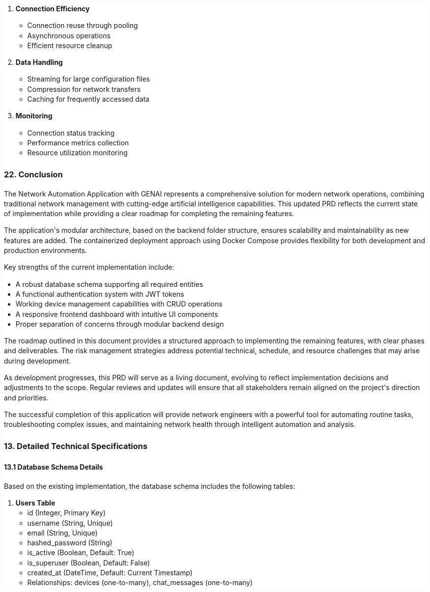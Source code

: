 1. **Connection Efficiency**
   - Connection reuse through pooling
   - Asynchronous operations
   - Efficient resource cleanup

2. **Data Handling**
   - Streaming for large configuration files
   - Compression for network transfers
   - Caching for frequently accessed data

3. **Monitoring**
   - Connection status tracking
   - Performance metrics collection
   - Resource utilization monitoring

### 22. Conclusion

The Network Automation Application with GENAI represents a comprehensive solution for modern network operations, combining traditional network management with cutting-edge artificial intelligence capabilities. This updated PRD reflects the current state of implementation while providing a clear roadmap for completing the remaining features.

The application's modular architecture, based on the backend folder structure, ensures scalability and maintainability as new features are added. The containerized deployment approach using Docker Compose provides flexibility for both development and production environments.

Key strengths of the current implementation include:
- A robust database schema supporting all required entities
- A functional authentication system with JWT tokens
- Working device management capabilities with CRUD operations
- A responsive frontend dashboard with intuitive UI components
- Proper separation of concerns through modular backend design

The roadmap outlined in this document provides a structured approach to implementing the remaining features, with clear phases and deliverables. The risk management strategies address potential technical, schedule, and resource challenges that may arise during development.

As development progresses, this PRD will serve as a living document, evolving to reflect implementation decisions and adjustments to the scope. Regular reviews and updates will ensure that all stakeholders remain aligned on the project's direction and priorities.

The successful completion of this application will provide network engineers with a powerful tool for automating routine tasks, troubleshooting complex issues, and maintaining network health through intelligent automation and analysis.

### 13. Detailed Technical Specifications

#### 13.1 Database Schema Details

Based on the existing implementation, the database schema includes the following tables:

1. **Users Table**
   - id (Integer, Primary Key)
   - username (String, Unique)
   - email (String, Unique)
   - hashed_password (String)
   - is_active (Boolean, Default: True)
   - is_superuser (Boolean, Default: False)
   - created_at (DateTime, Default: Current Timestamp)
   - Relationships: devices (one-to-many), chat_messages (one-to-many)
